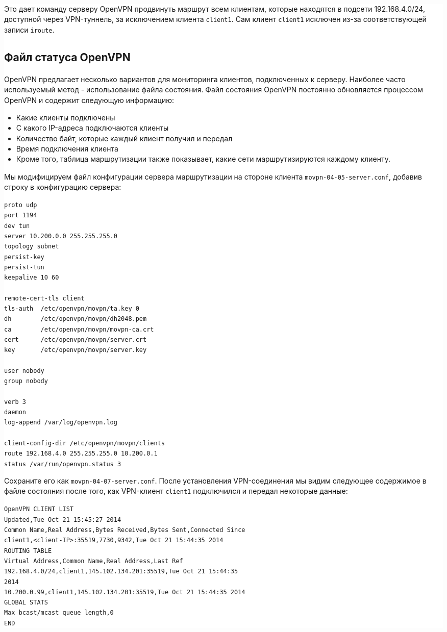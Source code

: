 Это дает команду серверу OpenVPN продвинуть маршрут всем клиентам, которые находятся в подсети 192.168.4.0/24, доступной через VPN-туннель, за исключением клиента `client1`. Сам клиент `client1` исключен из-за соответствующей записи `iroute`.

## Файл статуса OpenVPN

OpenVPN предлагает несколько вариантов для мониторинга клиентов, подключенных к серверу. Наиболее часто используемый метод - использование файла состояния. Файл состояния OpenVPN постоянно обновляется процессом OpenVPN и содержит следующую информацию:

* Какие клиенты подключены
* С какого IP-адреса подключаются клиенты
* Количество байт, которые каждый клиент получил и передал
* Время подключения клиента
* Кроме того, таблица маршрутизации также показывает, какие сети маршрутизируются каждому клиенту.

Мы модифицируем файл конфигурации сервера маршрутизации на стороне клиента `movpn-04-05-server.conf`, добавив строку в конфигурацию сервера:

```
proto udp
port 1194
dev tun
server 10.200.0.0 255.255.255.0
topology subnet
persist-key
persist-tun
keepalive 10 60

remote-cert-tls client
tls-auth  /etc/openvpn/movpn/ta.key 0
dh        /etc/openvpn/movpn/dh2048.pem
ca        /etc/openvpn/movpn/movpn-ca.crt
cert      /etc/openvpn/movpn/server.crt
key       /etc/openvpn/movpn/server.key

user nobody
group nobody

verb 3
daemon
log-append /var/log/openvpn.log

client-config-dir /etc/openvpn/movpn/clients
route 192.168.4.0 255.255.255.0 10.200.0.1
status /var/run/openvpn.status 3
```

Сохраните его как `movpn-04-07-server.conf`. После установления VPN-соединения мы видим следующее содержимое в файле состояния после того, как VPN-клиент `client1` подключился и передал некоторые данные:

```
OpenVPN CLIENT LIST
Updated,Tue Oct 21 15:45:27 2014
Common Name,Real Address,Bytes Received,Bytes Sent,Connected Since
client1,<client-IP>:35519,7730,9342,Tue Oct 21 15:44:35 2014
ROUTING TABLE
Virtual Address,Common Name,Real Address,Last Ref
192.168.4.0/24,client1,145.102.134.201:35519,Tue Oct 21 15:44:35
2014
10.200.0.99,client1,145.102.134.201:35519,Tue Oct 21 15:44:35 2014
GLOBAL STATS
Max bcast/mcast queue length,0
END
```
